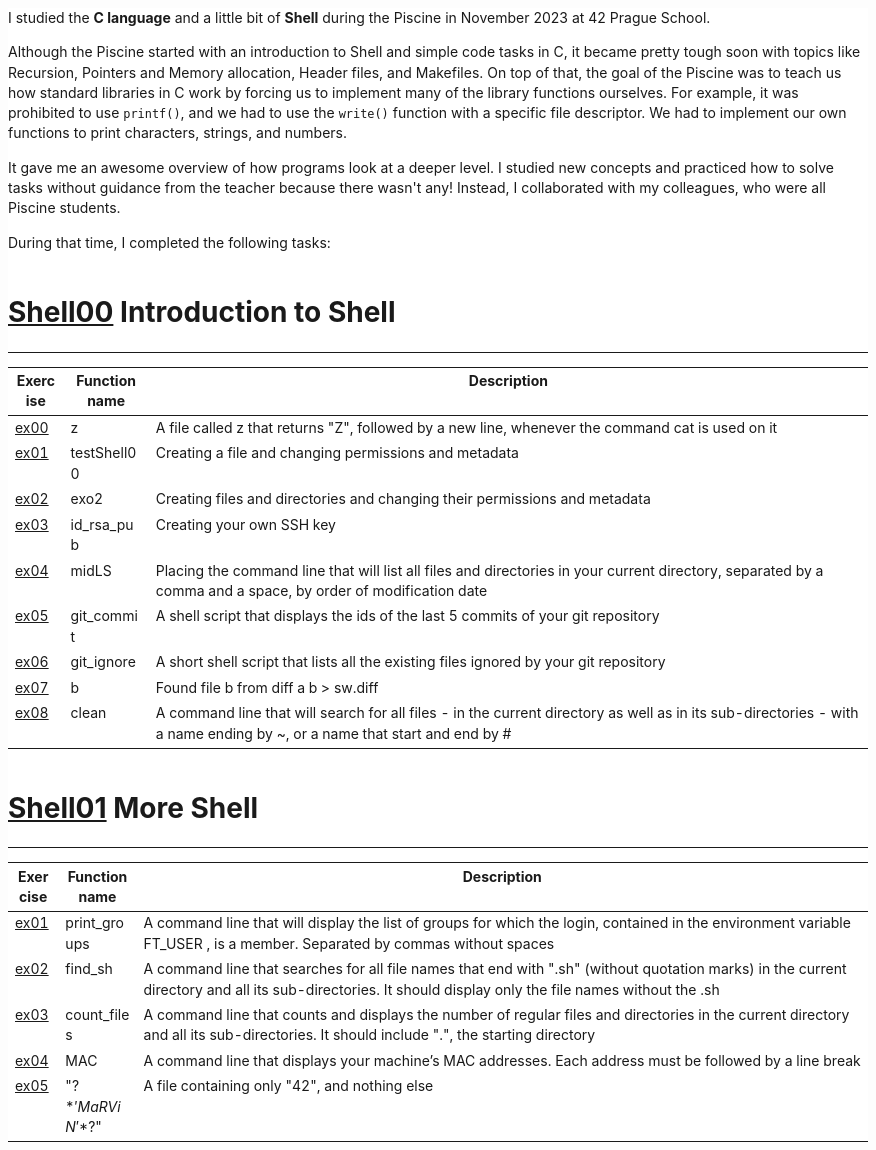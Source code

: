 I studied the **C language** and a little bit of **Shell** during the Piscine in November 2023 at 42 Prague School.

Although the Piscine started with an introduction to Shell and simple code tasks in C, it became pretty tough soon with topics like Recursion, Pointers and Memory allocation, Header files, and Makefiles. On top of that, the goal of the Piscine was to teach us how standard libraries in C work by forcing us to implement many of the library functions ourselves. For example, it was prohibited to use `printf()`, and we had to use the `write()` function with a specific file descriptor. We had to implement our own functions to print characters, strings, and numbers.

It gave me an awesome overview of how programs look at a deeper level. I studied new concepts and practiced how to solve tasks without guidance from the teacher because there wasn't any! Instead, I collaborated with my colleagues, who were all Piscine students.

During that time, I completed the following tasks:

# [Shell00](https://github.com/evsyuann/Piscine/tree/main/shell00) Introduction to Shell
_______
| Exercise  | Function name | Description |
| ------------- | ------------- | ------------- |
| [ex00](https://github.com/evsyuann/Piscine/tree/main/shell00/ex00)  | z  | A file called z that returns "Z", followed by a new line, whenever the command cat is used on it |
| [ex01](https://github.com/evsyuann/Piscine/tree/main/shell00/ex01)  | testShell00  | Creating a file and changing permissions and metadata|
| [ex02](https://github.com/evsyuann/Piscine/tree/main/shell00/ex02)  | exo2  | Creating files and directories and changing their permissions and metadata |
| [ex03](https://github.com/evsyuann/Piscine/tree/main/shell00/ex03)  | id_rsa_pub  | Creating your own SSH key |
| [ex04](https://github.com/evsyuann/Piscine/tree/main/shell00/ex04)  | midLS  | Placing the command line that will list all files and directories in your current directory, separated by a comma and a space, by order of modification date |
| [ex05](https://github.com/evsyuann/Piscine/tree/main/shell00/ex05)  | git_commit  | A shell script that displays the ids of the last 5 commits of your git repository |
| [ex06](https://github.com/evsyuann/Piscine/tree/main/shell00/ex06)  | git_ignore  | A short shell script that lists all the existing files ignored by your git repository |
| [ex07](https://github.com/evsyuann/Piscine/tree/main/shell00/ex07)  | b | Found file b from diff a b > sw.diff |
| [ex08](https://github.com/evsyuann/Piscine/tree/main/shell00/ex08)  | clean | A command line that will search for all files - in the current directory as well as in its sub-directories - with a name ending by ~, or a name that start and end by # |

# [Shell01](https://github.com/evsyuann/Piscine/tree/main/shell01) More Shell
_______
| Exercise  | Function name | Description |
| ------------- | ------------- | ------------- |
| [ex01](https://github.com/evsyuann/Piscine/tree/main/shell01/ex01)  | print_groups  | A command line that will display the list of groups for which the login, contained in the environment variable FT_USER , is a member. Separated by commas without spaces|
| [ex02](https://github.com/evsyuann/Piscine/tree/main/shell01/ex02)  | find_sh  | A command line that searches for all file names that end with ".sh" (without quotation marks) in the current directory and all its sub-directories. It should display only the file names without the .sh|
| [ex03](https://github.com/evsyuann/Piscine/tree/main/shell01/ex03)  | count_files  | A command line that counts and displays the number of regular files and directories in the current directory and all its sub-directories. It should include ".", the starting directory |
| [ex04](https://github.com/evsyuann/Piscine/tree/main/shell01/ex04)  | MAC  | A command line that displays your machine’s MAC addresses. Each address must be followed by a line break |
| [ex05](https://github.com/evsyuann/Piscine/tree/main/shell01/ex05)  | "\?$*'MaRViN'*$?\"  | A file containing only "42", and nothing else |

